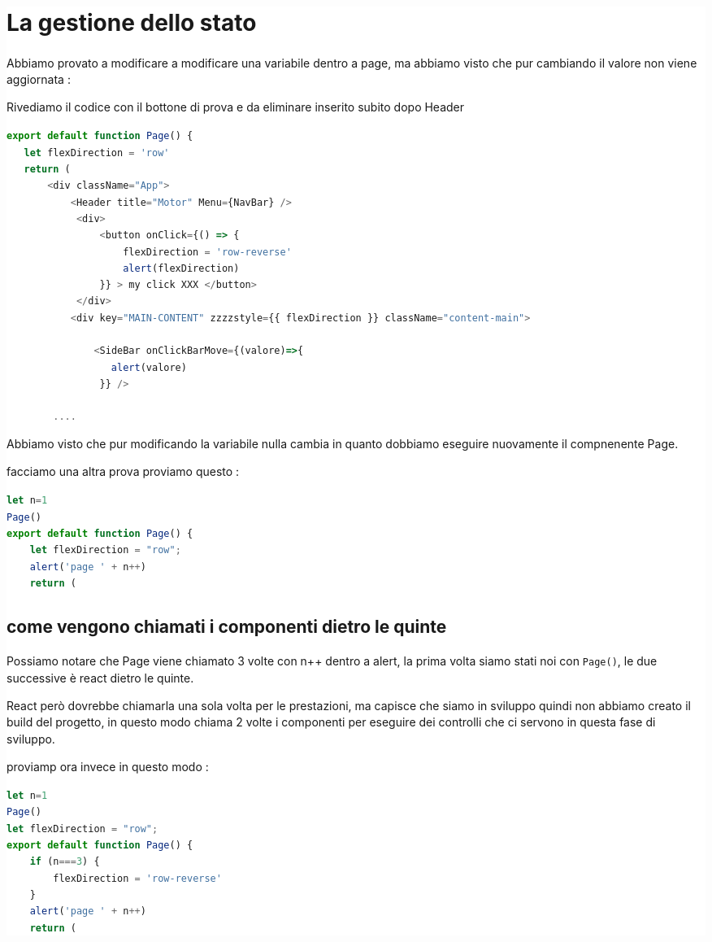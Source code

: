 # La gestione dello stato

Abbiamo provato a modificare a modificare una variabile dentro a page, ma abbiamo visto che pur cambiando il valore non viene aggiornata :

Rivediamo il codice con il bottone di prova e da eliminare inserito subito dopo Header

```js
export default function Page() {
   let flexDirection = 'row'
   return (
       <div className="App">
           <Header title="Motor" Menu={NavBar} />
            <div>
                <button onClick={() => {
                    flexDirection = 'row-reverse'
                    alert(flexDirection)
                }} > my click XXX </button>
            </div>
           <div key="MAIN-CONTENT" zzzzstyle={{ flexDirection }} className="content-main">

               <SideBar onClickBarMove={(valore)=>{
                  alert(valore)
                }} />

        ....
```

Abbiamo visto che pur modificando la variabile nulla cambia in quanto dobbiamo eseguire nuovamente il compnenente Page.

facciamo una altra prova proviamo questo :

```js
let n=1
Page()
export default function Page() {
    let flexDirection = "row";
    alert('page ' + n++)
    return (
```

## come vengono chiamati i componenti dietro le quinte

Possiamo notare che Page viene chiamato 3 volte con n++ dentro a alert, la prima volta siamo stati noi con `Page()`, le due successive è react dietro le quinte.

React però dovrebbe chiamarla una sola volta per le prestazioni, ma capisce che siamo in sviluppo quindi non abbiamo creato il build del progetto, in questo modo chiama 2 volte i componenti per eseguire dei controlli che ci servono in questa fase di sviluppo.

proviamp ora invece in questo modo :

```js
let n=1
Page()
let flexDirection = "row";
export default function Page() {
    if (n===3) {
        flexDirection = 'row-reverse'
    }
    alert('page ' + n++)
    return (
```
